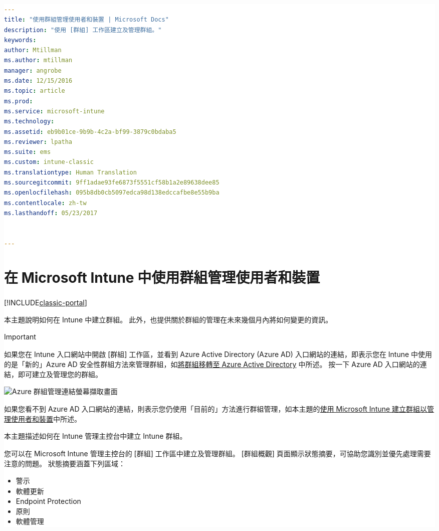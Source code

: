 ```yaml
---
title: "使用群組管理使用者和裝置 | Microsoft Docs"
description: "使用 [群組] 工作區建立及管理群組。"
keywords: 
author: Mtillman
ms.author: mtillman
manager: angrobe
ms.date: 12/15/2016
ms.topic: article
ms.prod: 
ms.service: microsoft-intune
ms.technology: 
ms.assetid: eb9b01ce-9b9b-4c2a-bf99-3879c0bdaba5
ms.reviewer: lpatha
ms.suite: ems
ms.custom: intune-classic
ms.translationtype: Human Translation
ms.sourcegitcommit: 9ff1adae93fe6873f5551cf58b1a2e89638dee85
ms.openlocfilehash: 095b8db0cb5097edca98d138edccafbe8e55b9ba
ms.contentlocale: zh-tw
ms.lasthandoff: 05/23/2017


---
```

# <a name="use-groups-to-manage-users-and-devices-in-microsoft-intune"></a>在 Microsoft Intune 中使用群組管理使用者和裝置

[!INCLUDE[classic-portal](../includes/classic-portal.md)]

本主題說明如何在 Intune 中建立群組。 此外，也提供關於群組的管理在未來幾個月內將如何變更的資訊。 

>[!IMPORTANT]
>
>如果您在 Intune 入口網站中開啟 [群組] 工作區，並看到 Azure Active Directory (Azure AD) 入口網站的連結，即表示您在 Intune 中使用的是「新的」Azure AD 安全性群組方法來管理群組，如[將群組移轉至 Azure Active Directory](migrating-groups-to-azure-active-directory.md) 中所述。 按一下 Azure AD 入口網站的連結，即可建立及管理您的群組。
>
>![Azure 群組管理連結螢幕擷取畫面](../media/groups-link-azure.png) 
>
>如果您看不到 Azure AD 入口網站的連結，則表示您仍使用「目前的」方法進行群組管理，如本主題的[使用 Microsoft Intune 建立群組以管理使用者和裝置](#Create-groups-to-manage-users-and-devices-with-Microsoft-Intune)中所述。

本主題描述如何在 Intune 管理主控台中建立 Intune 群組。

您可以在 Microsoft Intune 管理主控台的 [群組] 工作區中建立及管理群組。 [群組概觀] 頁面顯示狀態摘要，可協助您識別並優先處理需要注意的問題。 狀態摘要涵蓋下列區域：

-   警示
-   軟體更新
-   Endpoint Protection
-   原則
-   軟體管理
